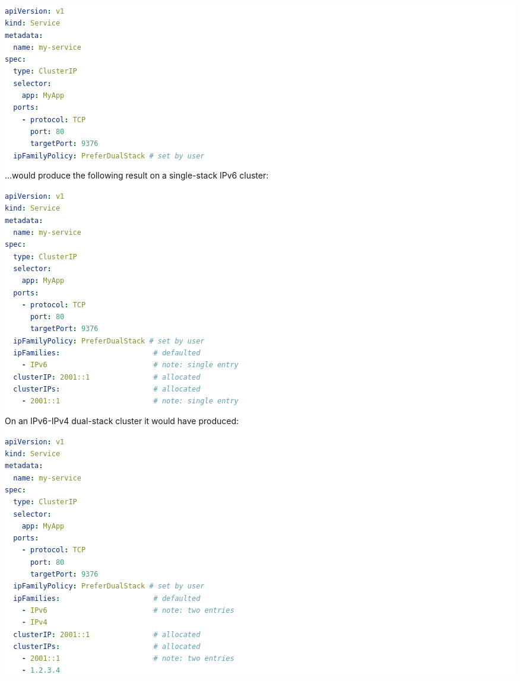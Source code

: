 ```yaml
apiVersion: v1
kind: Service
metadata:
  name: my-service
spec:
  type: ClusterIP
  selector:
    app: MyApp
  ports:
    - protocol: TCP
      port: 80
      targetPort: 9376
  ipFamilyPolicy: PreferDualStack # set by user
```

...would produce the following result on a single-stack IPv6 cluster:

```yaml
apiVersion: v1
kind: Service
metadata:
  name: my-service
spec:
  type: ClusterIP
  selector:
    app: MyApp
  ports:
    - protocol: TCP
      port: 80
      targetPort: 9376
  ipFamilyPolicy: PreferDualStack # set by user
  ipFamilies:                      # defaulted
    - IPv6                         # note: single entry
  clusterIP: 2001::1               # allocated
  clusterIPs:                      # allocated
    - 2001::1                      # note: single entry
```

On an IPv6-IPv4  dual-stack cluster it would have produced:

```yaml
apiVersion: v1
kind: Service
metadata:
  name: my-service
spec:
  type: ClusterIP
  selector:
    app: MyApp
  ports:
    - protocol: TCP
      port: 80
      targetPort: 9376
  ipFamilyPolicy: PreferDualStack # set by user
  ipFamilies:                      # defaulted
    - IPv6                         # note: two entries
    - IPv4
  clusterIP: 2001::1               # allocated
  clusterIPs:                      # allocated
    - 2001::1                      # note: two entries
    - 1.2.3.4
```
